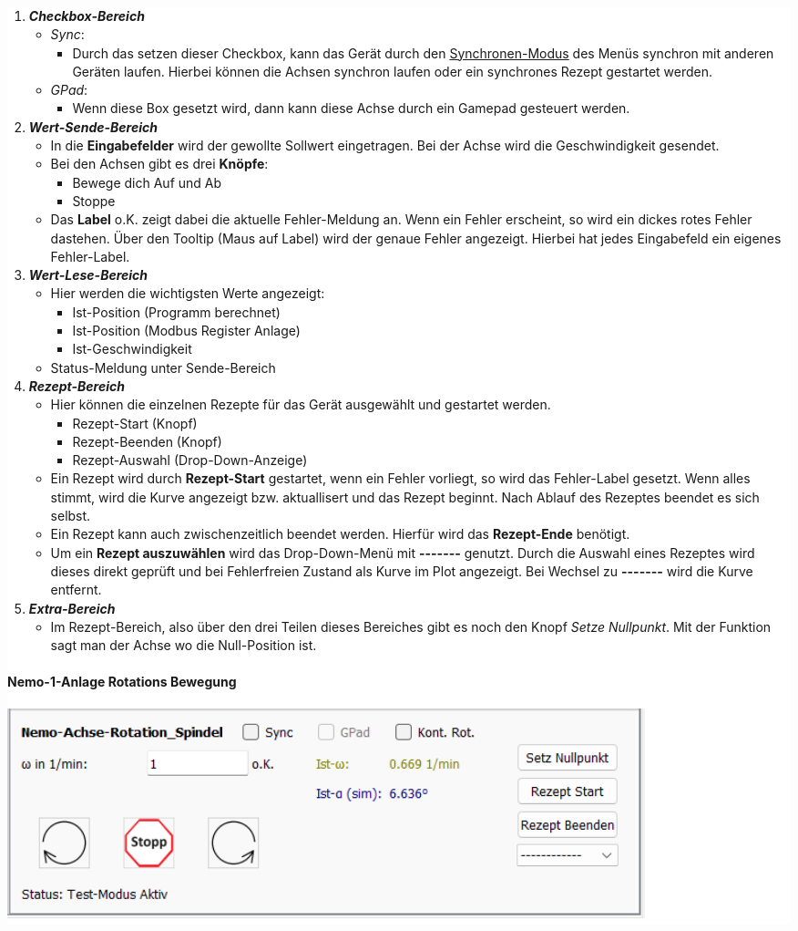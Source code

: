 1. ***Checkbox-Bereich***
    - *Sync*: 
        - Durch das setzen dieser Checkbox, kann das Gerät durch den [Synchronen-Modus](#synchron-modus) des Menüs synchron mit anderen Geräten laufen. Hierbei können die Achsen synchron laufen oder ein synchrones Rezept gestartet werden. 
    - *GPad*:
        - Wenn diese Box gesetzt wird, dann kann diese Achse durch ein Gamepad gesteuert werden. 
2. ***Wert-Sende-Bereich*** 
    - In die **Eingabefelder** wird der gewollte Sollwert eingetragen. Bei der Achse wird die Geschwindigkeit gesendet. 
    - Bei den Achsen gibt es drei **Knöpfe**:
        - Bewege dich Auf und Ab
        - Stoppe
    - Das **Label** o.K. zeigt dabei die aktuelle Fehler-Meldung an. Wenn ein Fehler erscheint, so wird ein dickes rotes Fehler dastehen. Über den Tooltip (Maus auf Label) wird der genaue Fehler angezeigt. Hierbei hat jedes Eingabefeld ein eigenes Fehler-Label.
3. ***Wert-Lese-Bereich***
    - Hier werden die wichtigsten Werte angezeigt:
        - Ist-Position (Programm berechnet)
        - Ist-Position (Modbus Register Anlage)
        - Ist-Geschwindigkeit
    - Status-Meldung unter Sende-Bereich
4. ***Rezept-Bereich***
    - Hier können die einzelnen Rezepte für das Gerät ausgewählt und gestartet werden.
        - Rezept-Start (Knopf)
        - Rezept-Beenden (Knopf)
        - Rezept-Auswahl (Drop-Down-Anzeige)
    - Ein Rezept wird durch **Rezept-Start** gestartet, wenn ein Fehler vorliegt, so wird das Fehler-Label gesetzt. Wenn alles stimmt, wird die Kurve angezeigt bzw. aktuallisert und das Rezept beginnt. Nach Ablauf des Rezeptes beendet es sich selbst.
    - Ein Rezept kann auch zwischenzeitlich beendet werden. Hierfür wird das **Rezept-Ende** benötigt. 
    - Um ein **Rezept auszuwählen** wird das Drop-Down-Menü mit **-------** genutzt. Durch die Auswahl eines Rezeptes wird dieses direkt geprüft und bei Fehlerfreien Zustand als Kurve im Plot angezeigt. Bei Wechsel zu **-------** wird die Kurve entfernt. 
5. ***Extra-Bereich***
    - Im Rezept-Bereich, also über den drei Teilen dieses Bereiches gibt es noch den Knopf *Setze Nullpunkt*. Mit der Funktion sagt man der Achse wo die Null-Position ist.

#### Nemo-1-Anlage Rotations Bewegung

<img src="../Bilder/WidgetDe_NemoRot.png" alt="Geräte-Widget Nemo-1-Anlage Rotation" title='Geräte-Widget Nemo-1-Anlage Rotation' width=700/>
